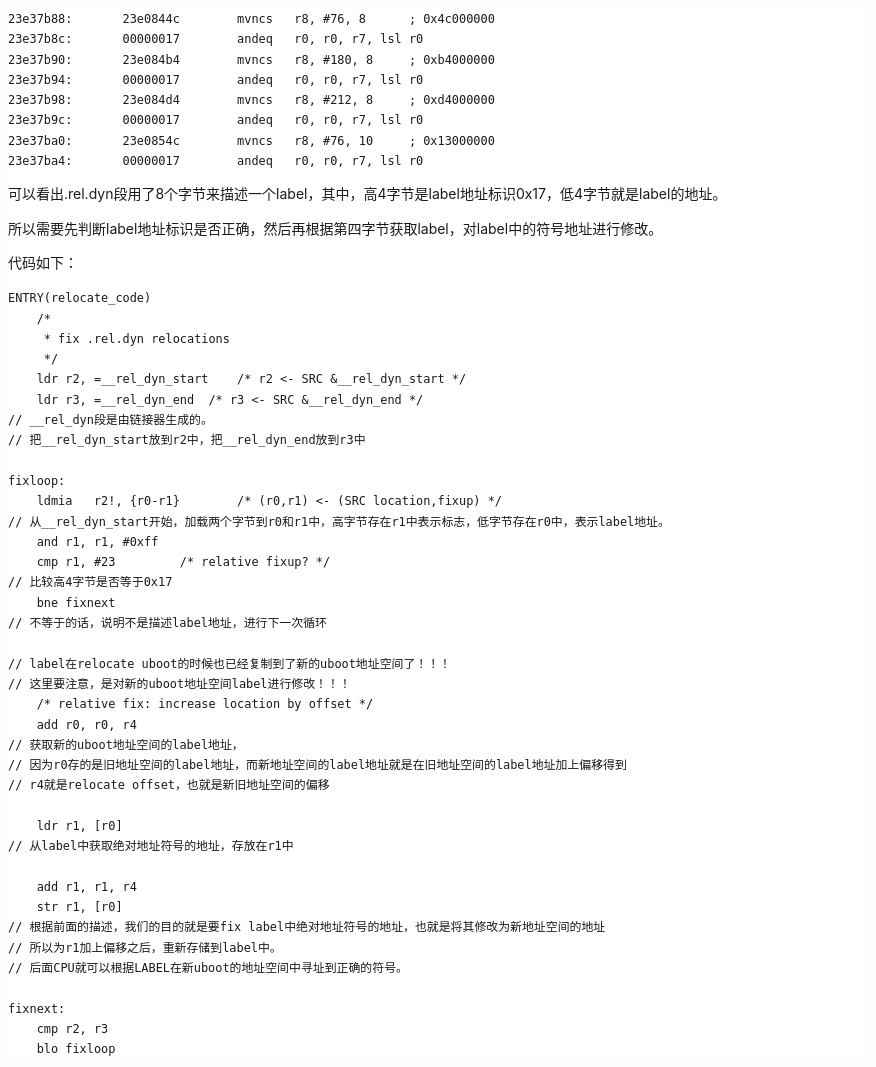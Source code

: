 ```
23e37b88:       23e0844c        mvncs   r8, #76, 8      ; 0x4c000000
23e37b8c:       00000017        andeq   r0, r0, r7, lsl r0 
23e37b90:       23e084b4        mvncs   r8, #180, 8     ; 0xb4000000
23e37b94:       00000017        andeq   r0, r0, r7, lsl r0 
23e37b98:       23e084d4        mvncs   r8, #212, 8     ; 0xd4000000
23e37b9c:       00000017        andeq   r0, r0, r7, lsl r0 
23e37ba0:       23e0854c        mvncs   r8, #76, 10     ; 0x13000000
23e37ba4:       00000017        andeq   r0, r0, r7, lsl r0 
```

可以看出.rel.dyn段用了8个字节来描述一个label，其中，高4字节是label地址标识0x17，低4字节就是label的地址。 

所以需要先判断label地址标识是否正确，然后再根据第四字节获取label，对label中的符号地址进行修改。

代码如下：

```
ENTRY(relocate_code)
    /*
     * fix .rel.dyn relocations
     */
    ldr r2, =__rel_dyn_start    /* r2 <- SRC &__rel_dyn_start */
    ldr r3, =__rel_dyn_end  /* r3 <- SRC &__rel_dyn_end */
// __rel_dyn段是由链接器生成的。
// 把__rel_dyn_start放到r2中，把__rel_dyn_end放到r3中

fixloop:
    ldmia   r2!, {r0-r1}        /* (r0,r1) <- (SRC location,fixup) */
// 从__rel_dyn_start开始，加载两个字节到r0和r1中，高字节存在r1中表示标志，低字节存在r0中，表示label地址。
    and r1, r1, #0xff
    cmp r1, #23         /* relative fixup? */
// 比较高4字节是否等于0x17
    bne fixnext
// 不等于的话，说明不是描述label地址，进行下一次循环

// label在relocate uboot的时候也已经复制到了新的uboot地址空间了！！！
// 这里要注意，是对新的uboot地址空间label进行修改！！！
    /* relative fix: increase location by offset */
    add r0, r0, r4
// 获取新的uboot地址空间的label地址，
// 因为r0存的是旧地址空间的label地址，而新地址空间的label地址就是在旧地址空间的label地址加上偏移得到
// r4就是relocate offset，也就是新旧地址空间的偏移

    ldr r1, [r0]
// 从label中获取绝对地址符号的地址，存放在r1中

    add r1, r1, r4
    str r1, [r0]
// 根据前面的描述，我们的目的就是要fix label中绝对地址符号的地址，也就是将其修改为新地址空间的地址
// 所以为r1加上偏移之后，重新存储到label中。
// 后面CPU就可以根据LABEL在新uboot的地址空间中寻址到正确的符号。

fixnext:
    cmp r2, r3
    blo fixloop
```
